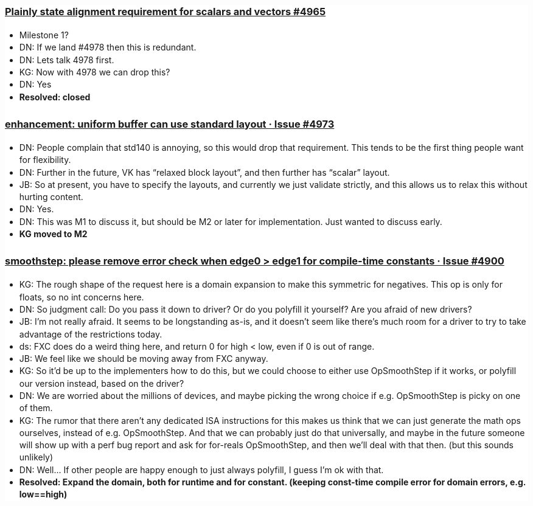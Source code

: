 
### [Plainly state alignment requirement for scalars and vectors #4965](https://github.com/gpuweb/gpuweb/pull/4965)



* Milestone 1?
* DN: If we land #4978 then this is redundant.
* DN: Lets talk 4978 first.
* KG: Now with 4978 we can drop this?
* DN: Yes
* **Resolved: closed**


### [enhancement: uniform buffer can use standard layout · Issue #4973](https://github.com/gpuweb/gpuweb/issues/4973)



* DN: People complain that std140 is annoying, so this would drop that requirement. This tends to be the first thing people want for flexibility.
* DN: Further in the future, VK has “relaxed block layout”, and then further has “scalar” layout.
* JB: So at present, you have to specify the layouts, and currently we just validate strictly, and this allows us to relax this without hurting content.
* DN: Yes.
* DN: This was M1 to discuss it, but should be M2 or later for implementation. Just wanted to discuss early.
* **KG moved to M2**


### [smoothstep: please remove error check when edge0 > edge1 for compile-time constants · Issue #4900](https://github.com/gpuweb/gpuweb/issues/4900)



* KG: The rough shape of the request here is a domain expansion to make this symmetric for negatives. This op is only for floats, so no int concerns here. 
* DN: So judgment call: Do you pass it down to driver? Or do you polyfill it yourself? Are you afraid of new drivers?
* JB: I’m not really afraid. It seems to be longstanding as-is, and it doesn’t seem like there’s much room for a driver to try to take advantage of the restrictions today.
* ds: FXC does do a weird thing here, and return 0 for high &lt; low, even if 0 is out of range.
* JB: We feel like we should be moving away from FXC anyway.
* KG: So it’d be up to the implementers how to do this, but we could choose to either use OpSmoothStep if it works, or polyfill our version instead, based on the driver?
* DN: We are worried about the millions of devices, and maybe picking the wrong choice if e.g. OpSmoothStep is picky on one of them.
* KG: The rumor that there aren’t any dedicated ISA instructions for this makes us think that we can just generate the math ops ourselves, instead of e.g. OpSmoothStep. And that we can probably just do that universally, and maybe in the future someone will show up with a perf bug report and ask for for-reals OpSmoothStep, and then we’ll deal with that then. (but this sounds unlikely)
* DN: Well… If other people are happy enough to just always polyfill, I guess I’m ok with that.
* **Resolved: Expand the domain, both for runtime and for constant. (keeping const-time compile error for domain errors, e.g. low==high)**
